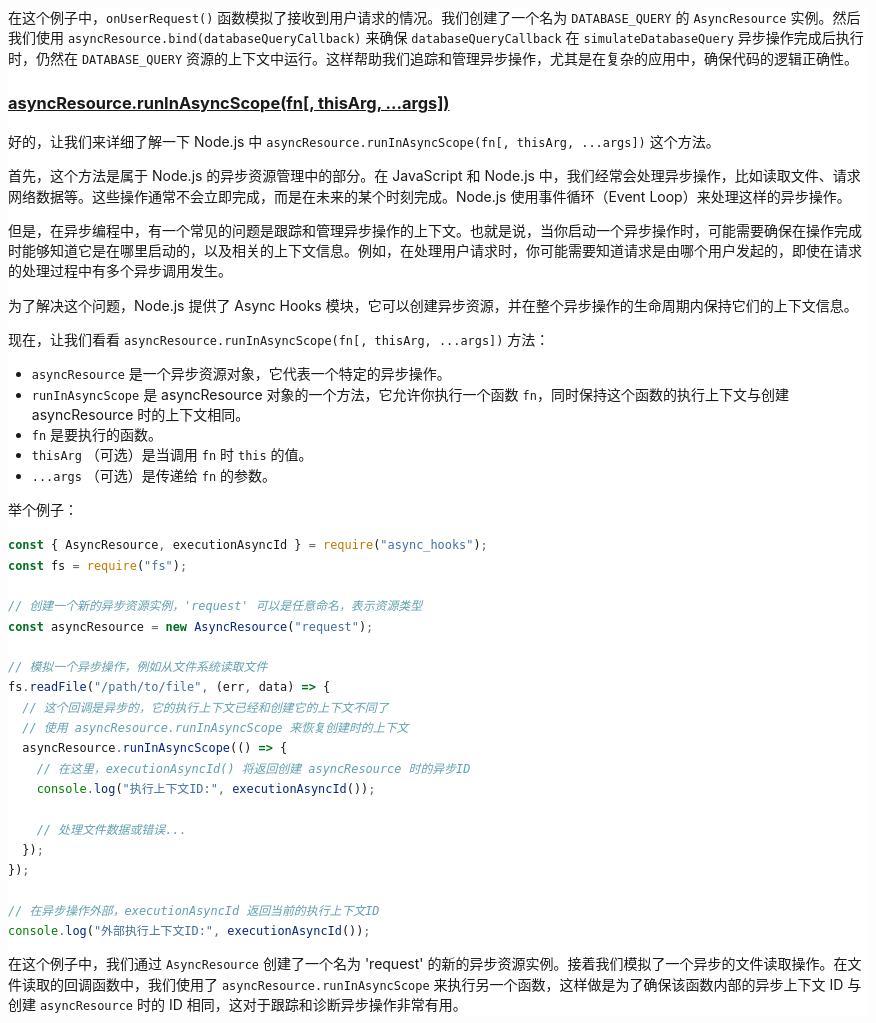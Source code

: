 在这个例子中，`onUserRequest()` 函数模拟了接收到用户请求的情况。我们创建了一个名为 `DATABASE_QUERY` 的 `AsyncResource` 实例。然后我们使用 `asyncResource.bind(databaseQueryCallback)` 来确保 `databaseQueryCallback` 在 `simulateDatabaseQuery` 异步操作完成后执行时，仍然在 `DATABASE_QUERY` 资源的上下文中运行。这样帮助我们追踪和管理异步操作，尤其是在复杂的应用中，确保代码的逻辑正确性。

### [asyncResource.runInAsyncScope(fn[, thisArg, ...args])](https://nodejs.org/docs/latest/api/async_context.html#asyncresourceruninasyncscopefn-thisarg-args)

好的，让我们来详细了解一下 Node.js 中 `asyncResource.runInAsyncScope(fn[, thisArg, ...args])` 这个方法。

首先，这个方法是属于 Node.js 的异步资源管理中的部分。在 JavaScript 和 Node.js 中，我们经常会处理异步操作，比如读取文件、请求网络数据等。这些操作通常不会立即完成，而是在未来的某个时刻完成。Node.js 使用事件循环（Event Loop）来处理这样的异步操作。

但是，在异步编程中，有一个常见的问题是跟踪和管理异步操作的上下文。也就是说，当你启动一个异步操作时，可能需要确保在操作完成时能够知道它是在哪里启动的，以及相关的上下文信息。例如，在处理用户请求时，你可能需要知道请求是由哪个用户发起的，即使在请求的处理过程中有多个异步调用发生。

为了解决这个问题，Node.js 提供了 Async Hooks 模块，它可以创建异步资源，并在整个异步操作的生命周期内保持它们的上下文信息。

现在，让我们看看 `asyncResource.runInAsyncScope(fn[, thisArg, ...args])` 方法：

- `asyncResource` 是一个异步资源对象，它代表一个特定的异步操作。
- `runInAsyncScope` 是 asyncResource 对象的一个方法，它允许你执行一个函数 `fn`，同时保持这个函数的执行上下文与创建 asyncResource 时的上下文相同。
- `fn` 是要执行的函数。
- `thisArg` （可选）是当调用 `fn` 时 `this` 的值。
- `...args` （可选）是传递给 `fn` 的参数。

举个例子：

```javascript
const { AsyncResource, executionAsyncId } = require("async_hooks");
const fs = require("fs");

// 创建一个新的异步资源实例，'request' 可以是任意命名，表示资源类型
const asyncResource = new AsyncResource("request");

// 模拟一个异步操作，例如从文件系统读取文件
fs.readFile("/path/to/file", (err, data) => {
  // 这个回调是异步的，它的执行上下文已经和创建它的上下文不同了
  // 使用 asyncResource.runInAsyncScope 来恢复创建时的上下文
  asyncResource.runInAsyncScope(() => {
    // 在这里，executionAsyncId() 将返回创建 asyncResource 时的异步ID
    console.log("执行上下文ID:", executionAsyncId());

    // 处理文件数据或错误...
  });
});

// 在异步操作外部，executionAsyncId 返回当前的执行上下文ID
console.log("外部执行上下文ID:", executionAsyncId());
```

在这个例子中，我们通过 `AsyncResource` 创建了一个名为 'request' 的新的异步资源实例。接着我们模拟了一个异步的文件读取操作。在文件读取的回调函数中，我们使用了 `asyncResource.runInAsyncScope` 来执行另一个函数，这样做是为了确保该函数内部的异步上下文 ID 与创建 `asyncResource` 时的 ID 相同，这对于跟踪和诊断异步操作非常有用。
